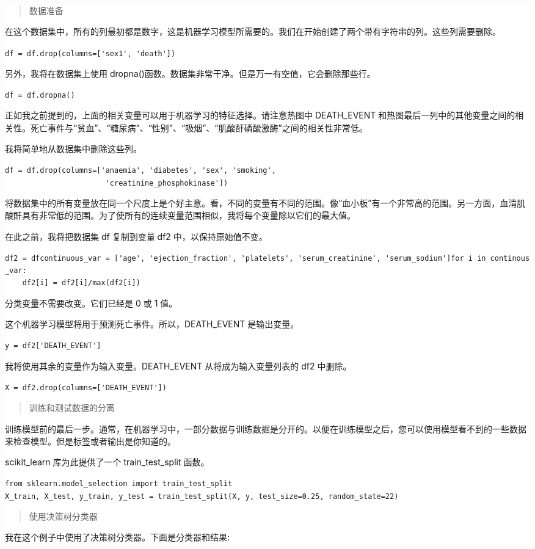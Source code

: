 > 数据准备

在这个数据集中，所有的列最初都是数字，这是机器学习模型所需要的。我们在开始创建了两个带有字符串的列。这些列需要删除。

```
df = df.drop(columns=['sex1', 'death'])
```

另外，我将在数据集上使用 dropna()函数。数据集非常干净。但是万一有空值，它会删除那些行。

```
df = df.dropna()
```

正如我之前提到的，上面的相关变量可以用于机器学习的特征选择。请注意热图中 DEATH_EVENT 和热图最后一列中的其他变量之间的相关性。死亡事件与“贫血”、“糖尿病”、“性别”、“吸烟”、“肌酸酐磷酸激酶”之间的相关性非常低。

我将简单地从数据集中删除这些列。

```
df = df.drop(columns=['anaemia', 'diabetes', 'sex', 'smoking', 
                       'creatinine_phosphokinase'])
```

将数据集中的所有变量放在同一个尺度上是个好主意。看，不同的变量有不同的范围。像“血小板”有一个非常高的范围。另一方面，血清肌酸酐具有非常低的范围。为了使所有的连续变量范围相似，我将每个变量除以它们的最大值。

在此之前，我将把数据集 df 复制到变量 df2 中，以保持原始值不变。

```
df2 = dfcontinuous_var = ['age', 'ejection_fraction', 'platelets', 'serum_creatinine', 'serum_sodium']for i in continous_var:
    df2[i] = df2[i]/max(df2[i])
```

分类变量不需要改变。它们已经是 0 或 1 值。

这个机器学习模型将用于预测死亡事件。所以，DEATH_EVENT 是输出变量。

```
y = df2['DEATH_EVENT']
```

我将使用其余的变量作为输入变量。DEATH_EVENT 从将成为输入变量列表的 df2 中删除。

```
X = df2.drop(columns=['DEATH_EVENT'])
```

> 训练和测试数据的分离

训练模型前的最后一步。通常，在机器学习中，一部分数据与训练数据是分开的。以便在训练模型之后，您可以使用模型看不到的一些数据来检查模型。但是标签或者输出是你知道的。

scikit_learn 库为此提供了一个 train_test_split 函数。

```
from sklearn.model_selection import train_test_split
X_train, X_test, y_train, y_test = train_test_split(X, y, test_size=0.25, random_state=22)
```

> 使用决策树分类器

我在这个例子中使用了决策树分类器。下面是分类器和结果:
